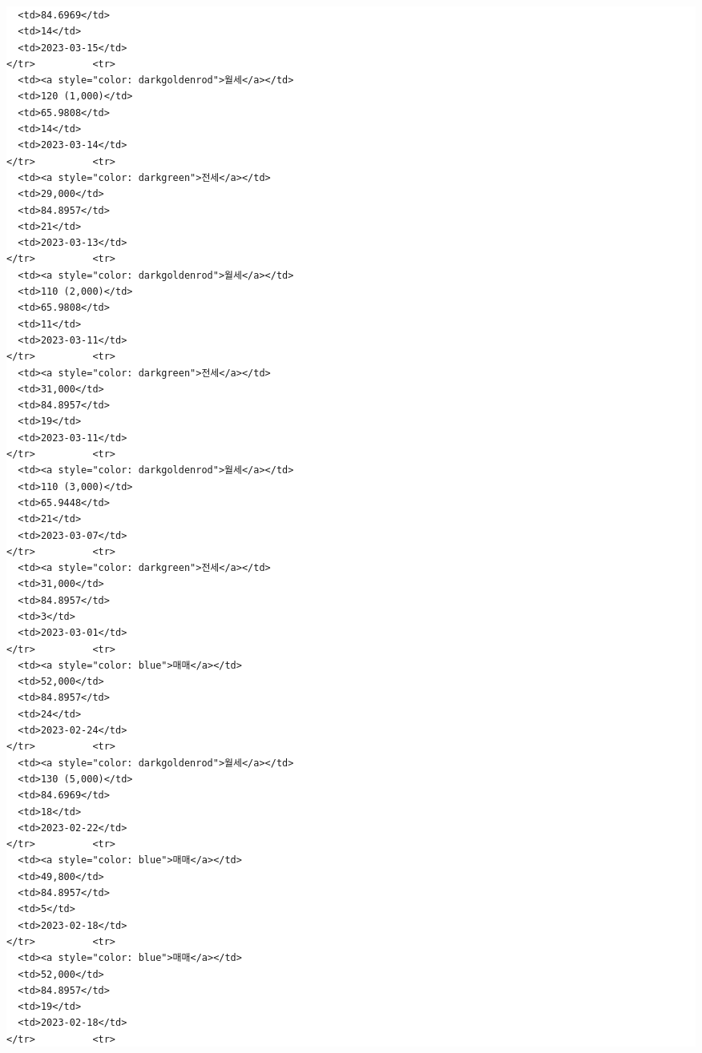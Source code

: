      <td>84.6969</td>
      <td>14</td>
      <td>2023-03-15</td>
    </tr>          <tr>
      <td><a style="color: darkgoldenrod">월세</a></td>
      <td>120 (1,000)</td>
      <td>65.9808</td>
      <td>14</td>
      <td>2023-03-14</td>
    </tr>          <tr>
      <td><a style="color: darkgreen">전세</a></td>
      <td>29,000</td>
      <td>84.8957</td>
      <td>21</td>
      <td>2023-03-13</td>
    </tr>          <tr>
      <td><a style="color: darkgoldenrod">월세</a></td>
      <td>110 (2,000)</td>
      <td>65.9808</td>
      <td>11</td>
      <td>2023-03-11</td>
    </tr>          <tr>
      <td><a style="color: darkgreen">전세</a></td>
      <td>31,000</td>
      <td>84.8957</td>
      <td>19</td>
      <td>2023-03-11</td>
    </tr>          <tr>
      <td><a style="color: darkgoldenrod">월세</a></td>
      <td>110 (3,000)</td>
      <td>65.9448</td>
      <td>21</td>
      <td>2023-03-07</td>
    </tr>          <tr>
      <td><a style="color: darkgreen">전세</a></td>
      <td>31,000</td>
      <td>84.8957</td>
      <td>3</td>
      <td>2023-03-01</td>
    </tr>          <tr>
      <td><a style="color: blue">매매</a></td>
      <td>52,000</td>
      <td>84.8957</td>
      <td>24</td>
      <td>2023-02-24</td>
    </tr>          <tr>
      <td><a style="color: darkgoldenrod">월세</a></td>
      <td>130 (5,000)</td>
      <td>84.6969</td>
      <td>18</td>
      <td>2023-02-22</td>
    </tr>          <tr>
      <td><a style="color: blue">매매</a></td>
      <td>49,800</td>
      <td>84.8957</td>
      <td>5</td>
      <td>2023-02-18</td>
    </tr>          <tr>
      <td><a style="color: blue">매매</a></td>
      <td>52,000</td>
      <td>84.8957</td>
      <td>19</td>
      <td>2023-02-18</td>
    </tr>          <tr>